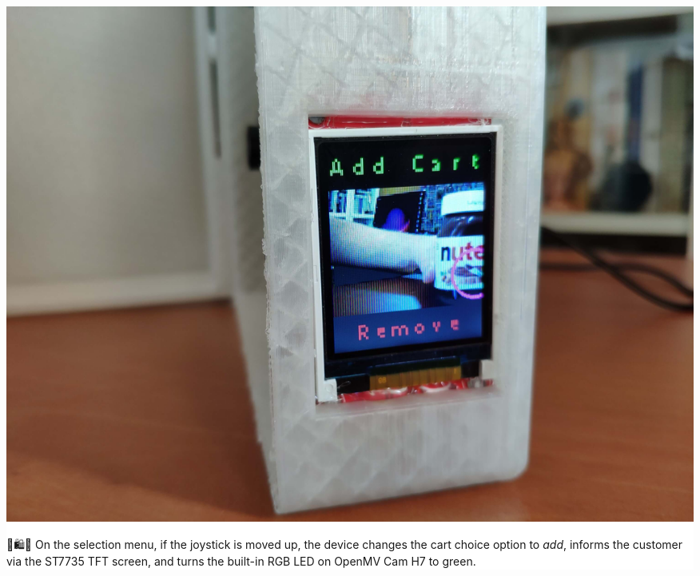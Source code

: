 ![](.gitbook/assets/smart-grocery-cart-with-computer-vision/run_model_3.jpg)

🛒🛍️📲 On the selection menu, if the joystick is moved up, the device changes the cart choice option to *add*, informs the customer via the ST7735 TFT screen, and turns the built-in RGB LED on OpenMV Cam H7 to green.

